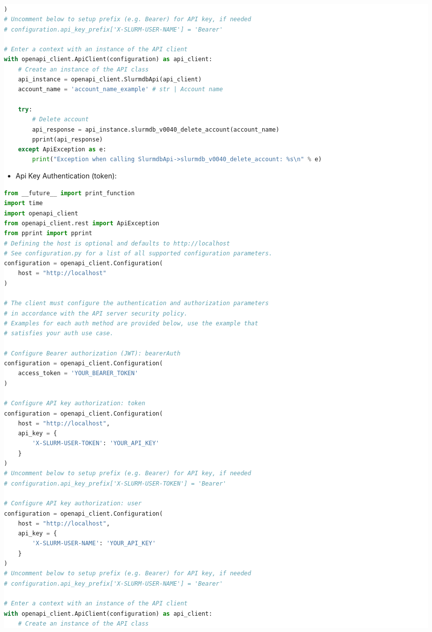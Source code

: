 ```python
)
# Uncomment below to setup prefix (e.g. Bearer) for API key, if needed
# configuration.api_key_prefix['X-SLURM-USER-NAME'] = 'Bearer'

# Enter a context with an instance of the API client
with openapi_client.ApiClient(configuration) as api_client:
    # Create an instance of the API class
    api_instance = openapi_client.SlurmdbApi(api_client)
    account_name = 'account_name_example' # str | Account name

    try:
        # Delete account
        api_response = api_instance.slurmdb_v0040_delete_account(account_name)
        pprint(api_response)
    except ApiException as e:
        print("Exception when calling SlurmdbApi->slurmdb_v0040_delete_account: %s\n" % e)
```

* Api Key Authentication (token):
```python
from __future__ import print_function
import time
import openapi_client
from openapi_client.rest import ApiException
from pprint import pprint
# Defining the host is optional and defaults to http://localhost
# See configuration.py for a list of all supported configuration parameters.
configuration = openapi_client.Configuration(
    host = "http://localhost"
)

# The client must configure the authentication and authorization parameters
# in accordance with the API server security policy.
# Examples for each auth method are provided below, use the example that
# satisfies your auth use case.

# Configure Bearer authorization (JWT): bearerAuth
configuration = openapi_client.Configuration(
    access_token = 'YOUR_BEARER_TOKEN'
)

# Configure API key authorization: token
configuration = openapi_client.Configuration(
    host = "http://localhost",
    api_key = {
        'X-SLURM-USER-TOKEN': 'YOUR_API_KEY'
    }
)
# Uncomment below to setup prefix (e.g. Bearer) for API key, if needed
# configuration.api_key_prefix['X-SLURM-USER-TOKEN'] = 'Bearer'

# Configure API key authorization: user
configuration = openapi_client.Configuration(
    host = "http://localhost",
    api_key = {
        'X-SLURM-USER-NAME': 'YOUR_API_KEY'
    }
)
# Uncomment below to setup prefix (e.g. Bearer) for API key, if needed
# configuration.api_key_prefix['X-SLURM-USER-NAME'] = 'Bearer'

# Enter a context with an instance of the API client
with openapi_client.ApiClient(configuration) as api_client:
    # Create an instance of the API class
```